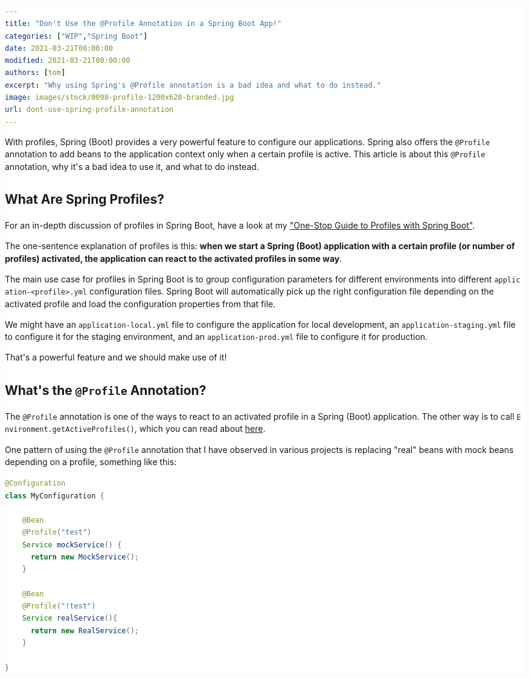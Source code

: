 ```yaml
---
title: "Don't Use the @Profile Annotation in a Spring Boot App!"
categories: ["WIP","Spring Boot"]
date: 2021-03-21T00:00:00
modified: 2021-03-21T00:00:00
authors: [tom]
excerpt: "Why using Spring's @Profile annotation is a bad idea and what to do instead."
image: images/stock/0098-profile-1200x628-branded.jpg
url: dont-use-spring-profile-annotation
---
```


With profiles, Spring (Boot) provides a very powerful feature to configure our applications. Spring also offers the `@Profile` annotation to add beans to the application context only when a certain profile is active. This article is about this `@Profile` annotation, why it's a bad idea to use it, and what to do instead.

## What Are Spring Profiles?

For an in-depth discussion of profiles in Spring Boot, have a look at my ["One-Stop Guide to Profiles with Spring Boot"](/spring-boot-profiles). 

The one-sentence explanation of profiles is this: **when we start a Spring (Boot) application with a certain profile (or number of profiles) activated, the application can react to the activated profiles in some way**.

The main use case for profiles in Spring Boot is to group configuration parameters for different environments into different `application-<profile>.yml` configuration files. Spring Boot will automatically pick up the right configuration file depending on the activated profile and load the configuration properties from that file.

We might have an `application-local.yml` file to configure the application for local development, an `application-staging.yml` file to configure it for the staging environment, and an `application-prod.yml` file to configure it for production.

That's a powerful feature and we should make use of it!

## What's the `@Profile` Annotation?

The `@Profile` annotation is one of the ways to react to an activated profile in a Spring (Boot) application. The other way is to call `Environment.getActiveProfiles()`, which you can read about [here](/spring-boot-profiles/#checking-which-profiles-are-active).

One pattern of using the `@Profile` annotation that I have observed in various projects is replacing "real" beans with mock beans depending on a profile, something like this:

```java
@Configuration
class MyConfiguration {

    @Bean
    @Profile("test")
    Service mockService() {
      return new MockService();
    }
   
    @Bean
    @Profile("!test")
    Service realService(){
      return new RealService();
    }
  
}
```
